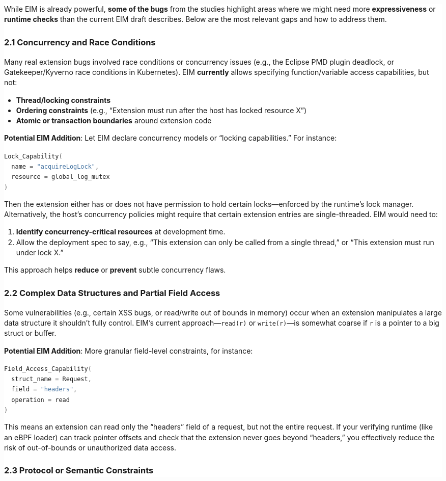 While EIM is already powerful, **some of the bugs** from the studies highlight areas where we might need more **expressiveness** or **runtime checks** than the current EIM draft describes. Below are the most relevant gaps and how to address them.

### 2.1 Concurrency and Race Conditions

Many real extension bugs involved race conditions or concurrency issues (e.g., the Eclipse PMD plugin deadlock, or Gatekeeper/Kyverno race conditions in Kubernetes). EIM **currently** allows specifying function/variable access capabilities, but not:

- **Thread/locking constraints**  
- **Ordering constraints** (e.g., “Extension must run after the host has locked resource X”)  
- **Atomic or transaction boundaries** around extension code

**Potential EIM Addition**: Let EIM declare concurrency models or “locking capabilities.” For instance:

```c
Lock_Capability(
  name = "acquireLogLock",
  resource = global_log_mutex
)
```

Then the extension either has or does not have permission to hold certain locks—enforced by the runtime’s lock manager. Alternatively, the host’s concurrency policies might require that certain extension entries are single-threaded. EIM would need to:

1. **Identify concurrency-critical resources** at development time.  
2. Allow the deployment spec to say, e.g., “This extension can only be called from a single thread,” or “This extension must run under lock X.”  

This approach helps **reduce** or **prevent** subtle concurrency flaws.

### 2.2 Complex Data Structures and Partial Field Access

Some vulnerabilities (e.g., certain XSS bugs, or read/write out of bounds in memory) occur when an extension manipulates a large data structure it shouldn’t fully control. EIM’s current approach—`read(r)` or `write(r)`—is somewhat coarse if `r` is a pointer to a big struct or buffer.

**Potential EIM Addition**: More granular field-level constraints, for instance:

```c
Field_Access_Capability(
  struct_name = Request,
  field = "headers",
  operation = read
)
```

This means an extension can read only the “headers” field of a request, but not the entire request. If your verifying runtime (like an eBPF loader) can track pointer offsets and check that the extension never goes beyond “headers,” you effectively reduce the risk of out-of-bounds or unauthorized data access.

### 2.3 Protocol or Semantic Constraints
